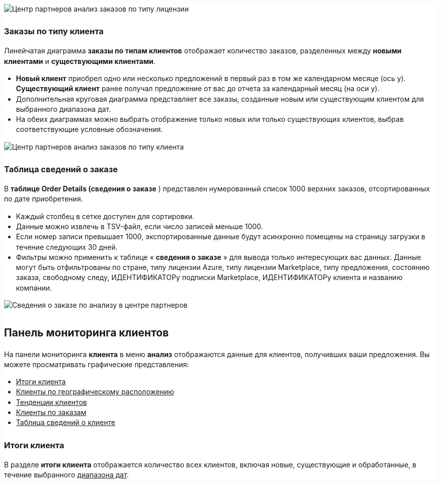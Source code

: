 ![Центр партнеров анализ заказов по типу лицензии](./media/analyze-license-type.png)

### <a name="orders-by-customer-type"></a>Заказы по типу клиента

Линейчатая диаграмма **заказы по типам клиентов** отображает количество заказов, разделенных между **новыми клиентами** и **существующими клиентами**. 

- **Новый клиент** приобрел одно или несколько предложений в первый раз в том же календарном месяце (ось y). **Существующий клиент** ранее получал предложение от вас до отчета за календарный месяц (на оси y). 
- Дополнительная круговая диаграмма представляет все заказы, созданные новым или существующим клиентом для выбранного диапазона дат.
- На обеих диаграммах можно выбрать отображение только новых или только существующих клиентов, выбрав соответствующие условные обозначения.

![Центр партнеров анализ заказов по типу клиента](./media/analyze-order-by-customer.png)

### <a name="order-details-table"></a>Таблица сведений о заказе

В **таблице Order Details (сведения о заказе** ) представлен нумерованный список 1000 верхних заказов, отсортированных по дате приобретения.

- Каждый столбец в сетке доступен для сортировки.
- Данные можно извлечь в TSV-файл, если число записей меньше 1000.
- Если номер записи превышает 1000, экспортированные данные будут асинхронно помещены на страницу загрузки в течение следующих 30 дней.
- Фильтры можно применить к таблице « **сведения о заказе** » для вывода только интересующих вас данных. Данные могут быть отфильтрованы по стране, типу лицензии Azure, типу лицензии Marketplace, типу предложения, состоянию заказа, свободному следу, ИДЕНТИФИКАТОРу подписки Marketplace, ИДЕНТИФИКАТОРу клиента и названию компании.

![Сведения о заказе по анализу в центре партнеров](./media/analyze-order-details.png)

## <a name="customer-dashboard"></a>Панель мониторинга клиентов

На панели мониторинга **клиента** в меню **анализ** отображаются данные для клиентов, получивших ваши предложения. Вы можете просматривать графические представления:

- [Итоги клиента](#customer-totals)
- [Клиенты по географическому расположению](#customers-by-geography)
- [Тенденции клиентов](#customer-trends)
- [Клиенты по заказам](#customers-by-orders)
- [Таблица сведений о клиенте](#customer-details-table)

### <a name="customer-totals"></a>Итоги клиента

В разделе **итоги клиента** отображается количество всех клиентов, включая новые, существующие и обработанные, в течение выбранного [диапазона дат](#date-range).
